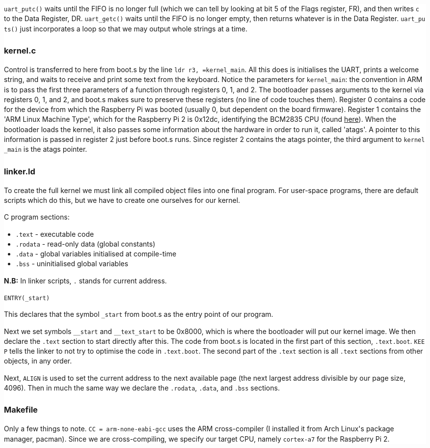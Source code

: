 `uart_putc()` waits until the FIFO is no longer full (which we can tell by
looking at bit 5 of the Flags register, FR), and then writes `c` to the Data
Register, DR. `uart_getc()` waits until the FIFO is no longer empty, then
returns whatever is in the Data Register. `uart_puts()` just incorporates a loop
so that we may output whole strings at a time.

### kernel.c
Control is transferred to here from boot.s by the line `ldr r3, =kernel_main`.
All this does is initialises the UART, prints a welcome string, and waits to
receive and print some text from the keyboard. Notice the parameters for
`kernel_main`: the convention in ARM is to pass the first three parameters of a
function through registers 0, 1, and 2. The bootloader passes arguments to the
kernel via registers 0, 1, and 2, and boot.s makes sure to preserve these
registers (no line of code touches them). Register 0 contains a code for the
device from which the Raspberry Pi was booted (usually 0, but dependent on the
board firmware). Register 1 contains the 'ARM Linux Machine Type', which for the
Raspberry Pi 2 is 0x12dc, identifying the BCM2835 CPU (found
[here](http://www.arm.linux.org.uk/developer/machines/)). When the bootloader
loads the kernel, it also passes some information about the hardware in order to
run it, called 'atags'. A pointer to this information is passed in register 2
just before boot.s runs. Since register 2 contains the atags pointer, the third
argument to `kernel_main` is the atags pointer.

### linker.ld
To create the full kernel we must link all compiled object files into one final
program. For user-space programs, there are default scripts which do this, but
we have to create one ourselves for our kernel.

C program sections:
* `.text` - executable code
* `.rodata` - read-only data (global constants)
* `.data` - global variables initialised at compile-time
* `.bss` - uninitialised global variables

**N.B:** In linker scripts, `.` stands for current address.

```assembly
ENTRY(_start)
```
This declares that the symbol `_start` from boot.s as the entry point of our
program.

Next we set symbols `__start` and `__text_start` to be 0x8000, which is where
the bootloader will put our kernel image. We then declare the `.text` section to
start directly after this. The code from boot.s is located in the first part of
this section, `.text.boot`. `KEEP` tells the linker to not try to optimise the
code in `.text.boot`. The second part of the `.text` section is all `.text`
sections from other objects, in any order.

Next, `ALIGN` is used to set the current address to the next available page (the
next largest address divisible by our page size, 4096). Then in much the same
way we declare the `.rodata`, `.data`, and `.bss` sections.

### Makefile
Only a few things to note. `CC = arm-none-eabi-gcc` uses the ARM cross-compiler
(I installed it from Arch Linux's package manager, pacman). Since we are
cross-compiling, we specify our target CPU, namely `cortex-a7` for the Raspberry
Pi 2.
